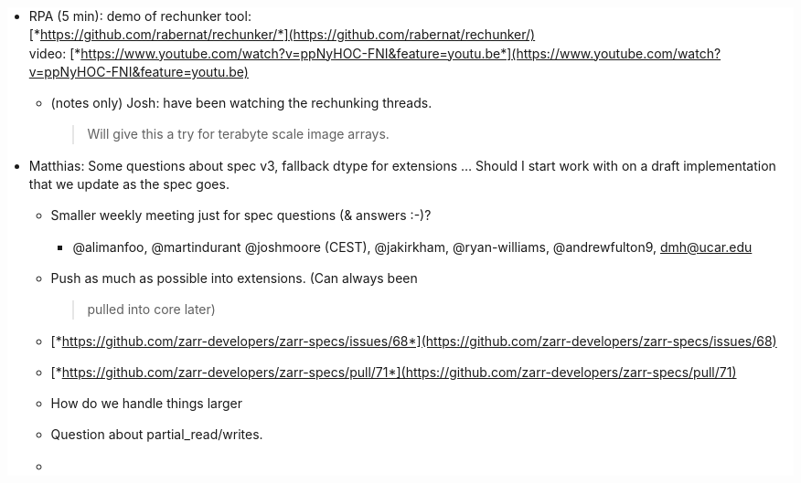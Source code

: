 -   RPA (5 min): demo of rechunker tool:  
    [*https://github.com/rabernat/rechunker/*](https://github.com/rabernat/rechunker/)  
    video:
    [*https://www.youtube.com/watch?v=ppNyHOC-FNI&feature=youtu.be*](https://www.youtube.com/watch?v=ppNyHOC-FNI&feature=youtu.be)

    -   (notes only) Josh: have been watching the rechunking threads.
        > Will give this a try for terabyte scale image arrays.

-   Matthias: Some questions about spec v3, fallback dtype for
    extensions … Should I start work with on a draft implementation that
    we update as the spec goes.

    -   Smaller weekly meeting just for spec questions (& answers :-)?

        -   @alimanfoo, @martindurant @joshmoore (CEST), @jakirkham,
            @ryan-williams, @andrewfulton9, dmh@ucar.edu

    -   Push as much as possible into extensions. (Can always been
        > pulled into core later)

    -   [*https://github.com/zarr-developers/zarr-specs/issues/68*](https://github.com/zarr-developers/zarr-specs/issues/68)

    -   [*https://github.com/zarr-developers/zarr-specs/pull/71*](https://github.com/zarr-developers/zarr-specs/pull/71)

    -   How do we handle things larger

    -   Question about partial_read/writes.

    -   

